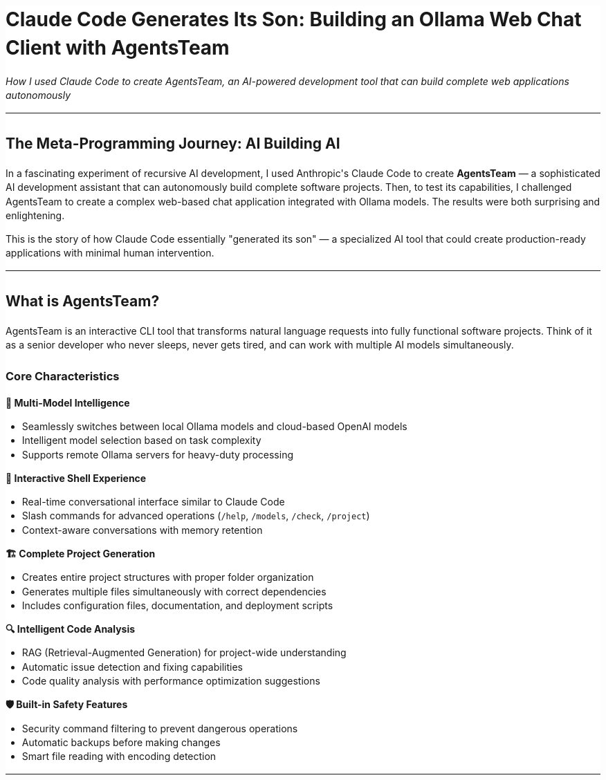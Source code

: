 # Claude Code Generates Its Son: Building an Ollama Web Chat Client with AgentsTeam

*How I used Claude Code to create AgentsTeam, an AI-powered development tool that can build complete web applications autonomously*

---

## The Meta-Programming Journey: AI Building AI

In a fascinating experiment of recursive AI development, I used Anthropic's Claude Code to create **AgentsTeam** — a sophisticated AI development assistant that can autonomously build complete software projects. Then, to test its capabilities, I challenged AgentsTeam to create a complex web-based chat application integrated with Ollama models. The results were both surprising and enlightening.

This is the story of how Claude Code essentially "generated its son" — a specialized AI tool that could create production-ready applications with minimal human intervention.

---

## What is AgentsTeam? 

AgentsTeam is an interactive CLI tool that transforms natural language requests into fully functional software projects. Think of it as a senior developer who never sleeps, never gets tired, and can work with multiple AI models simultaneously.

### Core Characteristics

**🧠 Multi-Model Intelligence**
- Seamlessly switches between local Ollama models and cloud-based OpenAI models
- Intelligent model selection based on task complexity
- Supports remote Ollama servers for heavy-duty processing

**🔄 Interactive Shell Experience**
- Real-time conversational interface similar to Claude Code
- Slash commands for advanced operations (`/help`, `/models`, `/check`, `/project`)
- Context-aware conversations with memory retention

**🏗️ Complete Project Generation**
- Creates entire project structures with proper folder organization
- Generates multiple files simultaneously with correct dependencies
- Includes configuration files, documentation, and deployment scripts

**🔍 Intelligent Code Analysis**
- RAG (Retrieval-Augmented Generation) for project-wide understanding
- Automatic issue detection and fixing capabilities
- Code quality analysis with performance optimization suggestions

**🛡️ Built-in Safety Features**
- Security command filtering to prevent dangerous operations
- Automatic backups before making changes
- Smart file reading with encoding detection

---